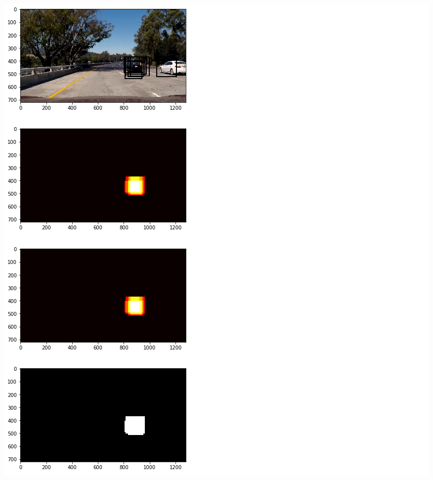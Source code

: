 

![png](/output/output_25_96.png)



![png](/output/output_25_97.png)



![png](/output/output_25_98.png)



![png](/output/output_25_99.png)
